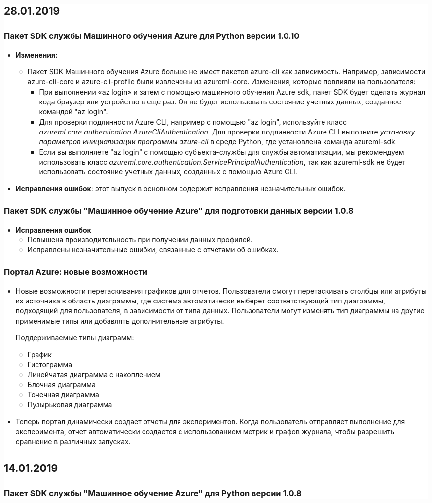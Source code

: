 ## <a name="2019-01-28"></a>28\.01.2019

### <a name="azure-machine-learning-sdk-for-python-v1010"></a>Пакет SDK службы Машинного обучения Azure для Python версии 1.0.10

+ **Изменения:** 
  + Пакет SDK Машинного обучения Azure больше не имеет пакетов azure-cli как зависимость. Например, зависимости azure-cli-core и azure-cli-profile были извлечены из azureml-core. Изменения, которые повлияли на пользователя:
    + При выполнении «az login» и затем с помощью машинного обучения Azure sdk, пакет SDK будет сделать журнал кода браузер или устройство в еще раз. Он не будет использовать состояние учетных данных, созданное командой "az login".
    + Для проверки подлинности Azure CLI, например с помощью "az login", используйте класс _azureml.core.authentication.AzureCliAuthentication_. Для проверки подлинности Azure CLI выполните _установку параметров инициализации программы azure-cli_ в среде Python, где установлена команда azureml-sdk.
    + Если вы выполняете "az login" с помощью субъекта-службы для службы автоматизации, мы рекомендуем использовать класс _azureml.core.authentication.ServicePrincipalAuthentication_, так как azureml-sdk не будет использовать состояние учетных данных, созданных с помощью Azure CLI. 

+ **Исправления ошибок**: этот выпуск в основном содержит исправления незначительных ошибок.

### <a name="azure-machine-learning-data-prep-sdk-v108"></a>Пакет SDK службы "Машинное обучение Azure" для подготовки данных версии 1.0.8

+ **Исправления ошибок**
  + Повышена производительность при получении данных профилей.
  + Исправлены незначительные ошибки, связанные с отчетами об ошибках.
  
### <a name="azure-portal-new-features"></a>Портал Azure: новые возможности
+ Новые возможности перетаскивания графиков для отчетов. Пользователи смогут перетаскивать столбцы или атрибуты из источника в область диаграммы, где система автоматически выберет соответствующий тип диаграммы, подходящий для пользователя, в зависимости от типа данных. Пользователи могут изменять тип диаграммы на другие применимые типы или добавлять дополнительные атрибуты.

    Поддерживаемые типы диаграмм:
    - График
    - Гистограмма
    - Линейчатая диаграмма с накоплением
    - Блочная диаграмма
    - Точечная диаграмма
    - Пузырьковая диаграмма
+ Теперь портал динамически создает отчеты для экспериментов. Когда пользователь отправляет выполнение для эксперимента, отчет автоматически создается с использованием метрик и графов журнала, чтобы разрешить сравнение в различных запусках. 

## <a name="2019-01-14"></a>14\.01.2019

### <a name="azure-machine-learning-sdk-for-python-v108"></a>Пакет SDK службы "Машинное обучение Azure" для Python версии 1.0.8
